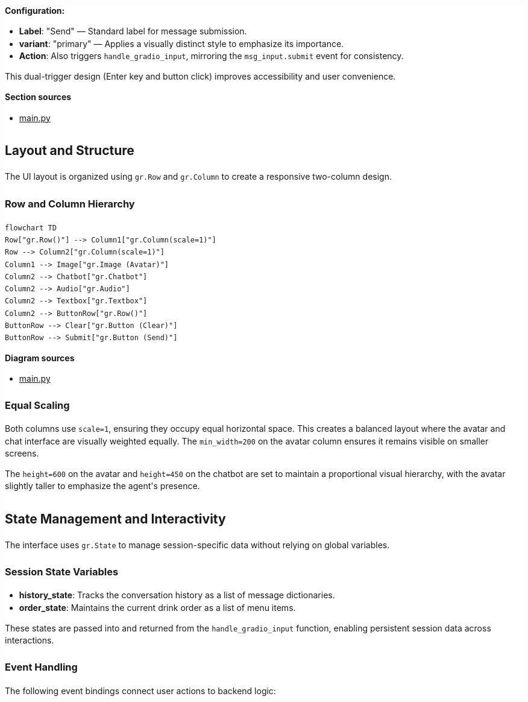 **Configuration:**
- **Label**: "Send" — Standard label for message submission.
- **variant**: "primary" — Applies a visually distinct style to emphasize its importance.
- **Action**: Also triggers `handle_gradio_input`, mirroring the `msg_input.submit` event for consistency.

This dual-trigger design (Enter key and button click) improves accessibility and user convenience.

**Section sources**
- [main.py](file://main.py#L122-L123)

## Layout and Structure

The UI layout is organized using `gr.Row` and `gr.Column` to create a responsive two-column design.

### Row and Column Hierarchy
```mermaid
flowchart TD
Row["gr.Row()"] --> Column1["gr.Column(scale=1)"]
Row --> Column2["gr.Column(scale=1)"]
Column1 --> Image["gr.Image (Avatar)"]
Column2 --> Chatbot["gr.Chatbot"]
Column2 --> Audio["gr.Audio"]
Column2 --> Textbox["gr.Textbox"]
Column2 --> ButtonRow["gr.Row()"]
ButtonRow --> Clear["gr.Button (Clear)"]
ButtonRow --> Submit["gr.Button (Send)"]
```

**Diagram sources**
- [main.py](file://main.py#L88-L124)

### Equal Scaling
Both columns use `scale=1`, ensuring they occupy equal horizontal space. This creates a balanced layout where the avatar and chat interface are visually weighted equally. The `min_width=200` on the avatar column ensures it remains visible on smaller screens.

The `height=600` on the avatar and `height=450` on the chatbot are set to maintain a proportional visual hierarchy, with the avatar slightly taller to emphasize the agent's presence.

## State Management and Interactivity

The interface uses `gr.State` to manage session-specific data without relying on global variables.

### Session State Variables
- **history_state**: Tracks the conversation history as a list of message dictionaries.
- **order_state**: Maintains the current drink order as a list of menu items.

These states are passed into and returned from the `handle_gradio_input` function, enabling persistent session data across interactions.

### Event Handling
The following event bindings connect user actions to backend logic:
